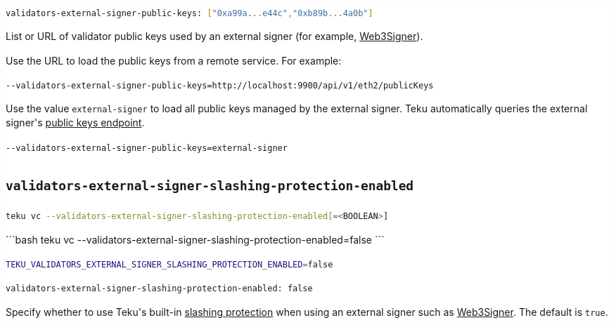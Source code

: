   </TabItem>
  <TabItem value="Configuration file" label="Configuration file" >

```bash
validators-external-signer-public-keys: ["0xa99a...e44c","0xb89b...4a0b"]
```

  </TabItem>
</Tabs>

List or URL of validator public keys used by an external signer (for example, [Web3Signer]).

Use the URL to load the public keys from a remote service. For example:

```bash
--validators-external-signer-public-keys=http://localhost:9900/api/v1/eth2/publicKeys
```

Use the value `external-signer` to load all public keys managed by the external signer. Teku automatically queries the external signer's [public keys endpoint](https://consensys.github.io/web3signer/web3signer-eth2.html#tag/Public-Key).

```bash
--validators-external-signer-public-keys=external-signer
```

## `validators-external-signer-slashing-protection-enabled`

<Tabs>
  <TabItem value="Syntax" label="Syntax" default>

```bash
teku vc --validators-external-signer-slashing-protection-enabled[=<BOOLEAN>]
```

  </TabItem>
  <TabItem value="Example" label="Example" >
```bash
teku vc --validators-external-signer-slashing-protection-enabled=false
```

  </TabItem>
  <TabItem value="Environment variable" label="Environment variable" >

```bash
TEKU_VALIDATORS_EXTERNAL_SIGNER_SLASHING_PROTECTION_ENABLED=false
```

  </TabItem>
  <TabItem value="Configuration file" label="Configuration file" >

```bash
validators-external-signer-slashing-protection-enabled: false
```

  </TabItem>
</Tabs>

Specify whether to use Teku's built-in [slashing protection] when using an external signer such as [Web3Signer]. The default is `true`.


[environment variables or a configuration file]: ../index.md#specifying-options
[Web3Signer]: https://docs.web3signer.consensys.net/en/latest/
[slashing protection]: ../../../concepts/slashing-protection.md
[recent finalized checkpoint state from which to sync]: ../../../get-started/checkpoint-start.md
[metrics]: ../../../how-to/monitor/use-metrics.md